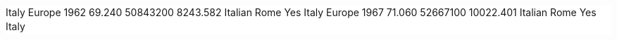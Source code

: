 </td>
</tr>
<tr>
<td style="text-align:left;">
Italy
</td>
<td style="text-align:left;">
Europe
</td>
<td style="text-align:right;">
1962
</td>
<td style="text-align:right;">
69.240
</td>
<td style="text-align:right;">
50843200
</td>
<td style="text-align:right;">
8243.582
</td>
<td style="text-align:left;">
Italian
</td>
<td style="text-align:left;">
Rome
</td>
<td style="text-align:left;">
Yes
</td>
</tr>
<tr>
<td style="text-align:left;">
Italy
</td>
<td style="text-align:left;">
Europe
</td>
<td style="text-align:right;">
1967
</td>
<td style="text-align:right;">
71.060
</td>
<td style="text-align:right;">
52667100
</td>
<td style="text-align:right;">
10022.401
</td>
<td style="text-align:left;">
Italian
</td>
<td style="text-align:left;">
Rome
</td>
<td style="text-align:left;">
Yes
</td>
</tr>
<tr>
<td style="text-align:left;">
Italy
</td>